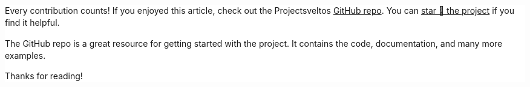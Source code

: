 Every contribution counts! If you enjoyed this article, check out the Projectsveltos [GitHub repo](https://github.com/projectsveltos). You can [star 🌟 the project](https://github.com/projectsveltos) if you find it helpful.

The GitHub repo is a great resource for getting started with the project. It contains the code, documentation, and many more examples.

Thanks for reading!

